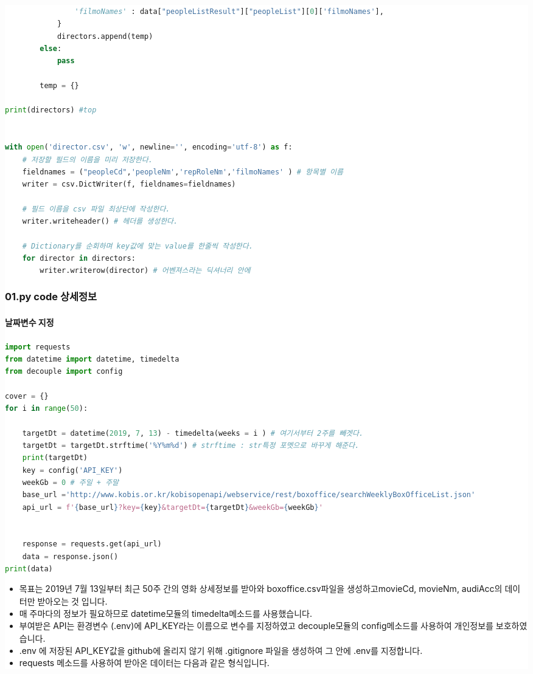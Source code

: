 ~~~python
                'filmoNames' : data["peopleListResult"]["peopleList"][0]['filmoNames'],
            }
            directors.append(temp)
        else:
            pass
        
        temp = {}

print(directors) #top


with open('director.csv', 'w', newline='', encoding='utf-8') as f:
    # 저장할 필드의 이름을 미리 저장한다.
    fieldnames = ("peopleCd",'peopleNm','repRoleNm','filmoNames' ) # 항목별 이름
    writer = csv.DictWriter(f, fieldnames=fieldnames)

    # 필드 이름을 csv 파일 최상단에 작성한다.
    writer.writeheader() # 헤더를 생성한다.

    # Dictionary를 순회하며 key값에 맞는 value를 한줄씩 작성한다.
    for director in directors:
        writer.writerow(director) # 어벤져스라는 딕셔너리 안에 
~~~

### 01.py code 상세정보

#### 날짜변수 지정

```python
import requests
from datetime import datetime, timedelta
from decouple import config

cover = {}
for i in range(50):

    targetDt = datetime(2019, 7, 13) - timedelta(weeks = i ) # 여기서부터 2주를 빼겟다.
    targetDt = targetDt.strftime('%Y%m%d') # strftime : str특정 포멧으로 바꾸게 해준다.
    print(targetDt)
    key = config('API_KEY')
    weekGb = 0 # 주일 + 주말
    base_url ='http://www.kobis.or.kr/kobisopenapi/webservice/rest/boxoffice/searchWeeklyBoxOfficeList.json' 
    api_url = f'{base_url}?key={key}&targetDt={targetDt}&weekGb={weekGb}'


    response = requests.get(api_url)
    data = response.json()
print(data)
```

- 목표는 2019년 7월 13일부터 최근 50주 간의 영화 상세정보를 받아와 boxoffice.csv파일을 생성하고movieCd, movieNm, audiAcc의 데이터만 받아오는 것 입니다.
- 매 주마다의 정보가 필요하므로 datetime모듈의 timedelta메소드를 사용했습니다.
- 부여받은 API는 환경변수 (.env)에 API_KEY라는 이름으로 변수를 지정하였고 decouple모듈의 config메소드를 사용하여 개인정보를 보호하였습니다.
- .env 에 저장된 API_KEY값을 github에 올리지 않기 위해 .gitignore 파일을 생성하여 그 안에 .env를 지정합니다.
- requests 메소드를 사용하여 받아온 데이터는 다음과 같은 형식입니다.
